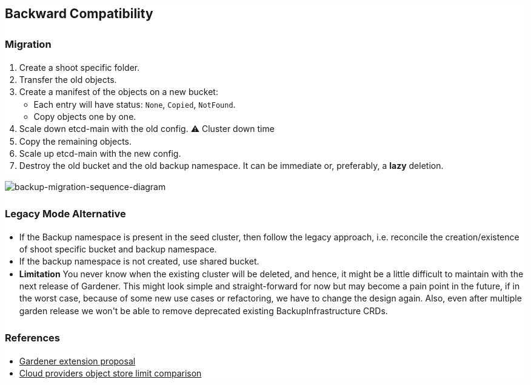 ## Backward Compatibility
### Migration
1. Create a shoot specific folder.
1. Transfer the old objects.
1. Create a manifest of the objects on a new bucket:
    - Each entry will have status: `None`, `Copied`, `NotFound`.
    - Copy objects one by one.
1. Scale down etcd-main with the old config. :warning: Cluster down time
1. Copy the remaining objects.
1. Scale up etcd-main with the new config.
2. Destroy the old bucket and the old backup namespace. It can be immediate or, preferably, a __lazy__ deletion.

![backup-migration-sequence-diagram](./assets/02-backupinfra-migration.svg)

### Legacy Mode Alternative
- If the Backup namespace is present in the seed cluster, then follow the legacy approach, i.e. reconcile the creation/existence of shoot specific bucket and backup namespace.
- If the backup namespace is not created, use shared bucket.
- __Limitation__ You never know when the existing cluster will be deleted, and hence, it might be a little difficult to maintain with the next release of Gardener. This might look simple and straight-forward for now but may become a pain point in the future, if in the worst case, because of some new use cases or refactoring, we have to change the design again. Also, even after multiple garden release we won't be able to remove deprecated existing BackupInfrastructure CRDs.



### References
* [Gardener extension proposal](./01-extensibility.md#backup-infrastructure-provisioning)
* [Cloud providers object store limit comparison](https://gist.github.com/swapnilgm/5c4d5506811e63c32ab3d73c4171d30f)


[references]: #references
